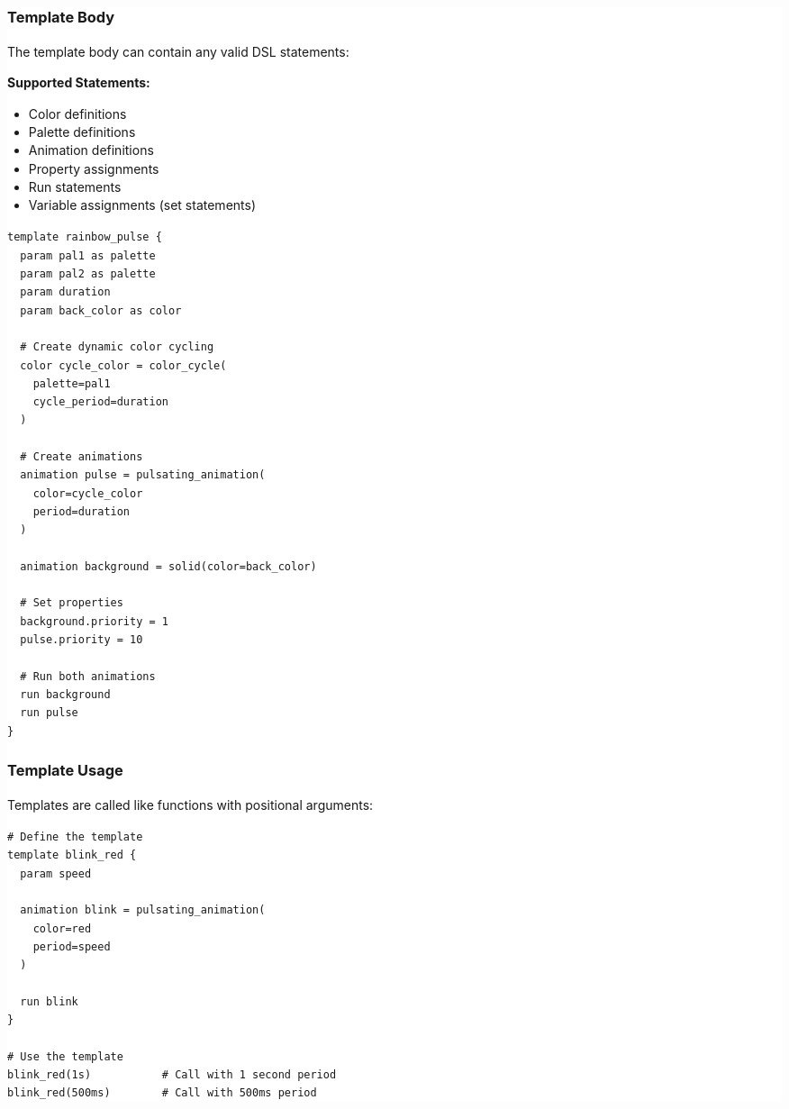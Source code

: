 ### Template Body

The template body can contain any valid DSL statements:

**Supported Statements:**
- Color definitions
- Palette definitions  
- Animation definitions
- Property assignments
- Run statements
- Variable assignments (set statements)

```berry
template rainbow_pulse {
  param pal1 as palette
  param pal2 as palette  
  param duration
  param back_color as color
  
  # Create dynamic color cycling
  color cycle_color = color_cycle(
    palette=pal1
    cycle_period=duration
  )
  
  # Create animations
  animation pulse = pulsating_animation(
    color=cycle_color
    period=duration
  )
  
  animation background = solid(color=back_color)
  
  # Set properties
  background.priority = 1
  pulse.priority = 10
  
  # Run both animations
  run background
  run pulse
}
```

### Template Usage

Templates are called like functions with positional arguments:

```berry
# Define the template
template blink_red {
  param speed
  
  animation blink = pulsating_animation(
    color=red
    period=speed
  )
  
  run blink
}

# Use the template
blink_red(1s)           # Call with 1 second period
blink_red(500ms)        # Call with 500ms period
```
